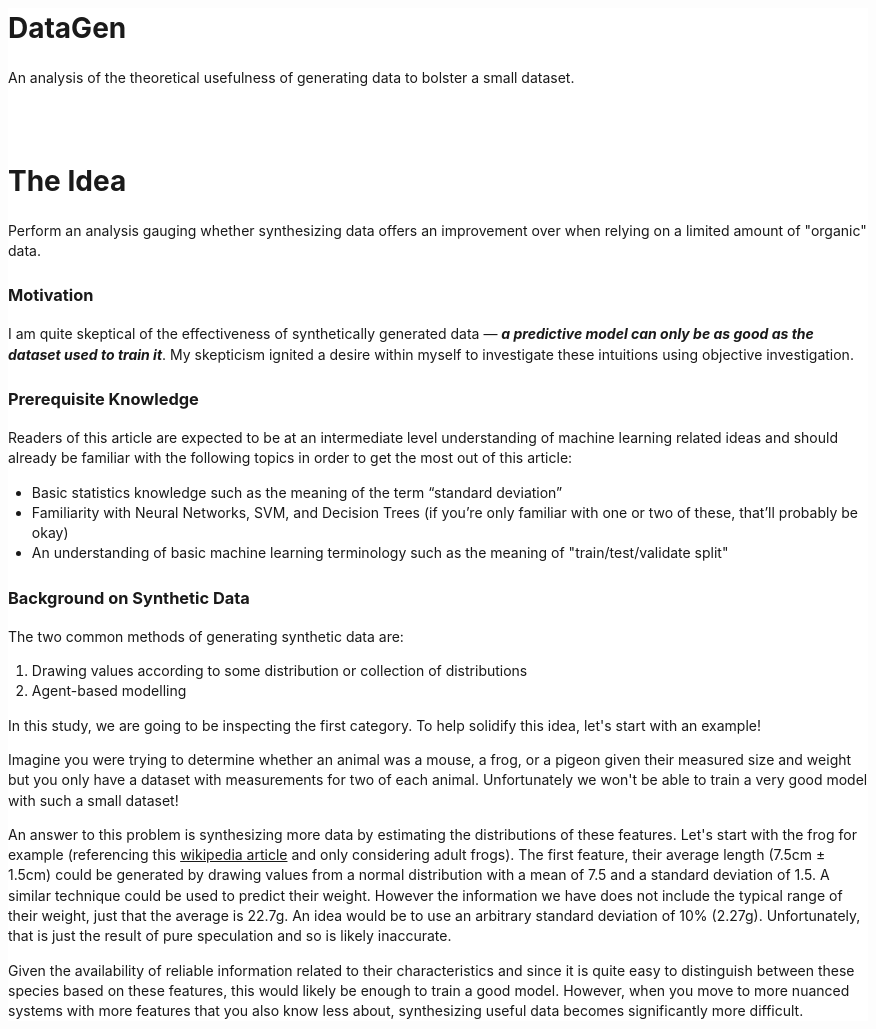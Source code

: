 # DataGen
An analysis of the theoretical usefulness of generating data to bolster a small dataset.

&nbsp;

# The Idea
Perform an analysis gauging whether synthesizing data offers an improvement over  when relying on a limited amount of "organic" data.

### Motivation
I am quite skeptical of the effectiveness of synthetically generated data — ***a predictive model can only be as good as the dataset used to train it***. My skepticism ignited a desire within myself to investigate these intuitions using objective investigation.

### Prerequisite Knowledge
Readers of this article are expected to be at an intermediate level understanding of machine learning related ideas and should already be familiar with the following topics in order to get the most out of this article:

* Basic statistics knowledge such as the meaning of the term “standard deviation”
* Familiarity with Neural Networks, SVM, and Decision Trees (if you’re only familiar with one or two of these, that’ll probably be okay)
* An understanding of basic machine learning terminology such as the meaning of "train/test/validate split"

### Background on Synthetic Data
The two common methods of generating synthetic data are:
1. Drawing values according to some distribution or collection of distributions
2. Agent-based modelling

In this study, we are going to be inspecting the first category. To help solidify this idea, let's start with an example!

Imagine you were trying to determine whether an animal was a mouse, a frog, or a pigeon given their measured size and weight but you only have a dataset with measurements for two of each animal. Unfortunately we won't be able to train a very good model with such a small dataset!

An answer to this problem is synthesizing more data by estimating the distributions of these features. Let's start with the frog for example (referencing this [wikipedia article](https://en.wikipedia.org/wiki/Common_frog) and only considering adult frogs). The first feature, their average length (7.5cm ± 1.5cm) could be generated by drawing values from a normal distribution with a mean of 7.5 and a standard deviation of 1.5. A similar technique could be used to predict their weight. However the information we have does not include the typical range of their weight, just that the average is 22.7g. An idea would be to use an arbitrary standard deviation of 10% (2.27g). Unfortunately, that is just the result of pure speculation and so is likely inaccurate.

Given the availability of reliable information related to their characteristics and since it is quite easy to distinguish between these species based on these features, this would likely be enough to train a good model. However, when you move to more nuanced systems with more features that you also know less about, synthesizing useful data becomes significantly more difficult.
